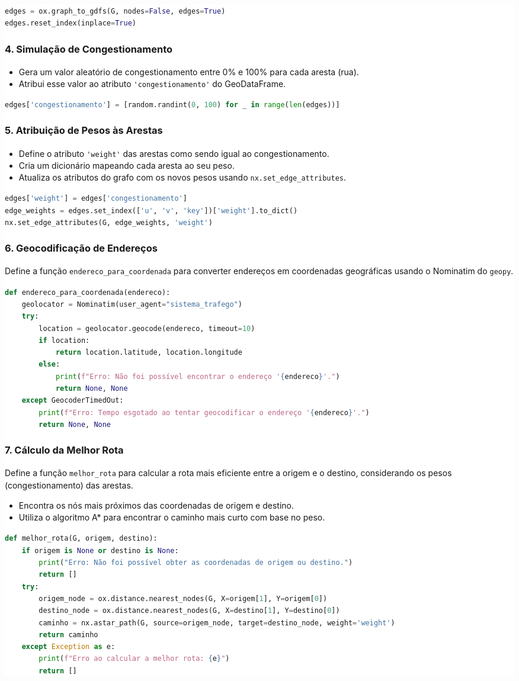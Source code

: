 ```python
edges = ox.graph_to_gdfs(G, nodes=False, edges=True)
edges.reset_index(inplace=True)
```

### 4. Simulação de Congestionamento

- Gera um valor aleatório de congestionamento entre 0% e 100% para cada aresta (rua).
- Atribui esse valor ao atributo `'congestionamento'` do GeoDataFrame.

```python
edges['congestionamento'] = [random.randint(0, 100) for _ in range(len(edges))]
```

### 5. Atribuição de Pesos às Arestas

- Define o atributo `'weight'` das arestas como sendo igual ao congestionamento.
- Cria um dicionário mapeando cada aresta ao seu peso.
- Atualiza os atributos do grafo com os novos pesos usando `nx.set_edge_attributes`.

```python
edges['weight'] = edges['congestionamento']
edge_weights = edges.set_index(['u', 'v', 'key'])['weight'].to_dict()
nx.set_edge_attributes(G, edge_weights, 'weight')
```

### 6. Geocodificação de Endereços

Define a função `endereco_para_coordenada` para converter endereços em coordenadas geográficas usando o Nominatim do `geopy`.

```python
def endereco_para_coordenada(endereco):
    geolocator = Nominatim(user_agent="sistema_trafego")
    try:
        location = geolocator.geocode(endereco, timeout=10)
        if location:
            return location.latitude, location.longitude
        else:
            print(f"Erro: Não foi possível encontrar o endereço '{endereco}'.")
            return None, None
    except GeocoderTimedOut:
        print(f"Erro: Tempo esgotado ao tentar geocodificar o endereço '{endereco}'.")
        return None, None
```

### 7. Cálculo da Melhor Rota

Define a função `melhor_rota` para calcular a rota mais eficiente entre a origem e o destino, considerando os pesos (congestionamento) das arestas.

- Encontra os nós mais próximos das coordenadas de origem e destino.
- Utiliza o algoritmo A* para encontrar o caminho mais curto com base no peso.

```python
def melhor_rota(G, origem, destino):
    if origem is None or destino is None:
        print("Erro: Não foi possível obter as coordenadas de origem ou destino.")
        return []
    try:
        origem_node = ox.distance.nearest_nodes(G, X=origem[1], Y=origem[0])
        destino_node = ox.distance.nearest_nodes(G, X=destino[1], Y=destino[0])
        caminho = nx.astar_path(G, source=origem_node, target=destino_node, weight='weight')
        return caminho
    except Exception as e:
        print(f"Erro ao calcular a melhor rota: {e}")
        return []
```
